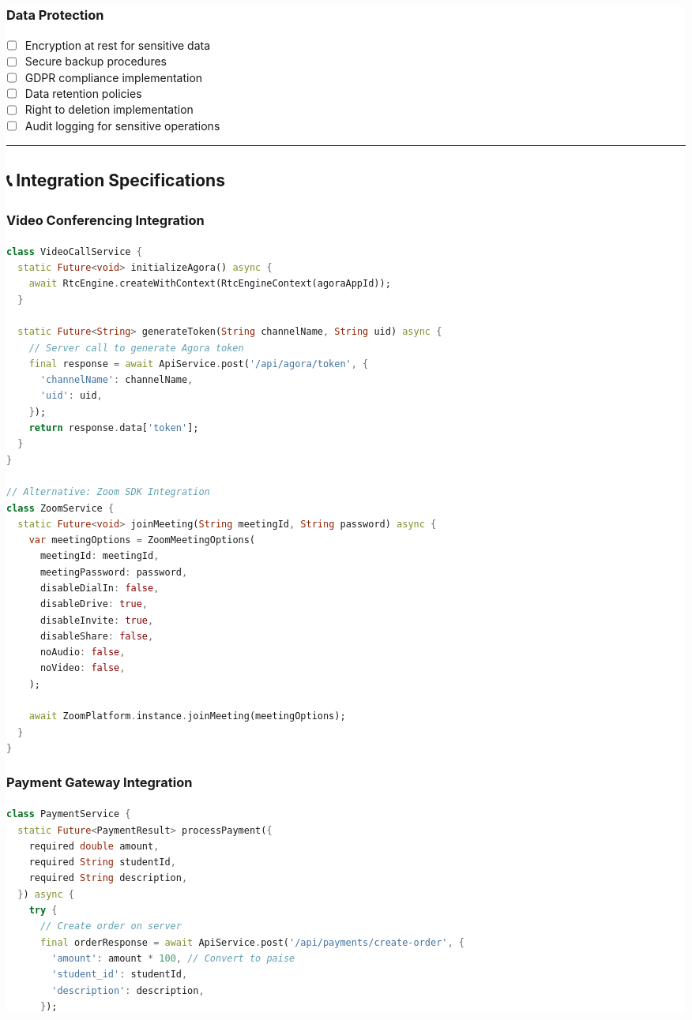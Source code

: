 ### Data Protection
- [ ] Encryption at rest for sensitive data
- [ ] Secure backup procedures
- [ ] GDPR compliance implementation
- [ ] Data retention policies
- [ ] Right to deletion implementation
- [ ] Audit logging for sensitive operations

---

## 📞 Integration Specifications

### Video Conferencing Integration
```dart
class VideoCallService {
  static Future<void> initializeAgora() async {
    await RtcEngine.createWithContext(RtcEngineContext(agoraAppId));
  }
  
  static Future<String> generateToken(String channelName, String uid) async {
    // Server call to generate Agora token
    final response = await ApiService.post('/api/agora/token', {
      'channelName': channelName,
      'uid': uid,
    });
    return response.data['token'];
  }
}

// Alternative: Zoom SDK Integration
class ZoomService {
  static Future<void> joinMeeting(String meetingId, String password) async {
    var meetingOptions = ZoomMeetingOptions(
      meetingId: meetingId,
      meetingPassword: password,
      disableDialIn: false,
      disableDrive: true,
      disableInvite: true,
      disableShare: false,
      noAudio: false,
      noVideo: false,
    );
    
    await ZoomPlatform.instance.joinMeeting(meetingOptions);
  }
}
```

### Payment Gateway Integration
```dart
class PaymentService {
  static Future<PaymentResult> processPayment({
    required double amount,
    required String studentId,
    required String description,
  }) async {
    try {
      // Create order on server
      final orderResponse = await ApiService.post('/api/payments/create-order', {
        'amount': amount * 100, // Convert to paise
        'student_id': studentId,
        'description': description,
      });
```
